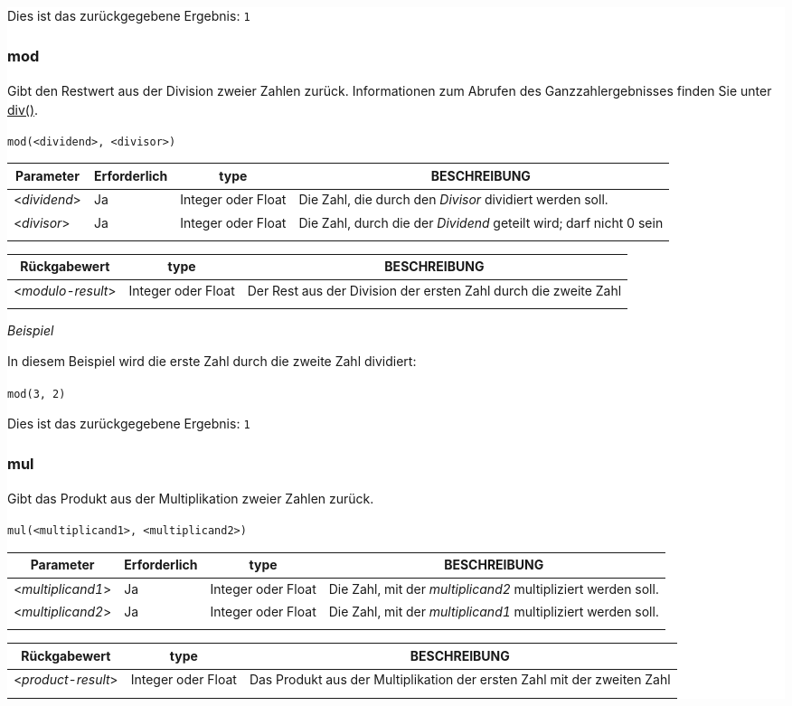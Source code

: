 Dies ist das zurückgegebene Ergebnis: `1`

<a name="mod"></a>

### <a name="mod"></a>mod

Gibt den Restwert aus der Division zweier Zahlen zurück.
Informationen zum Abrufen des Ganzzahlergebnisses finden Sie unter [div()](#div).

```
mod(<dividend>, <divisor>)
```

| Parameter | Erforderlich | type | BESCHREIBUNG |
| --------- | -------- | ---- | ----------- |
| <*dividend*> | Ja | Integer oder Float | Die Zahl, die durch den *Divisor* dividiert werden soll. |
| <*divisor*> | Ja | Integer oder Float | Die Zahl, durch die der *Dividend* geteilt wird; darf nicht 0 sein |
|||||

| Rückgabewert | type | BESCHREIBUNG |
| ------------ | ---- | ----------- |
| <*modulo-result*> | Integer oder Float | Der Rest aus der Division der ersten Zahl durch die zweite Zahl |
||||

*Beispiel*

In diesem Beispiel wird die erste Zahl durch die zweite Zahl dividiert:

```
mod(3, 2)
```

Dies ist das zurückgegebene Ergebnis: `1`

<a name="mul"></a>

### <a name="mul"></a>mul

Gibt das Produkt aus der Multiplikation zweier Zahlen zurück.

```
mul(<multiplicand1>, <multiplicand2>)
```

| Parameter | Erforderlich | type | BESCHREIBUNG |
| --------- | -------- | ---- | ----------- |
| <*multiplicand1*> | Ja | Integer oder Float | Die Zahl, mit der *multiplicand2* multipliziert werden soll. |
| <*multiplicand2*> | Ja | Integer oder Float | Die Zahl, mit der *multiplicand1* multipliziert werden soll. |
|||||

| Rückgabewert | type | BESCHREIBUNG |
| ------------ | ---- | ----------- |
| <*product-result*> | Integer oder Float | Das Produkt aus der Multiplikation der ersten Zahl mit der zweiten Zahl |
||||
